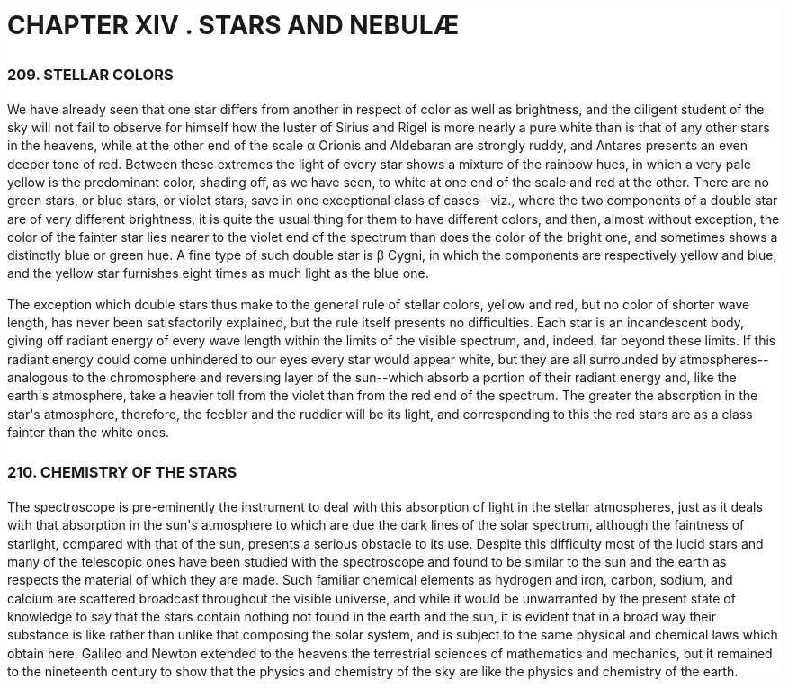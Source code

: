 # CHAPTER XIV . STARS AND NEBULÆ

### 209. STELLAR COLORS

We have already seen that one star differs from
another in respect of color as well as brightness, and the diligent
student of the sky will not fail to observe for himself how the luster
of Sirius and Rigel is more nearly a pure white than is that of any
other stars in the heavens, while at the other end of the scale
α Orionis and Aldebaran are strongly ruddy, and Antares presents an
even deeper tone of red. Between these extremes the light of every star
shows a mixture of the rainbow hues, in which a very pale yellow is the
predominant color, shading off, as we have seen, to white at one end of
the scale and red at the other. There are no green stars, or blue stars,
or violet stars, save in one exceptional class of cases--viz., where the
two components of a double star are of very different brightness, it is
quite the usual thing for them to have different colors, and then,
almost without exception, the color of the fainter star lies nearer to
the violet end of the spectrum than does the color of the bright one,
and sometimes shows a distinctly blue or green hue. A fine type of such
double star is β Cygni, in which the components are respectively
yellow and blue, and the yellow star furnishes eight times as much light
as the blue one.

The exception which double stars thus make to the general rule of
stellar colors, yellow and red, but no color of shorter wave length, has
never been satisfactorily explained, but the rule itself presents no
difficulties. Each star is an incandescent body, giving off radiant
energy of every wave length within the limits of the visible spectrum,
and, indeed, far beyond these limits. If this radiant energy could come
unhindered to our eyes every star would appear white, but they are all
surrounded by atmospheres--analogous to the chromosphere and reversing
layer of the sun--which absorb a portion of their radiant energy and,
like the earth's atmosphere, take a heavier toll from the violet than
from the red end of the spectrum. The greater the absorption in the
star's atmosphere, therefore, the feebler and the ruddier will be its
light, and corresponding to this the red stars are as a class fainter
than the white ones.

### 210. CHEMISTRY OF THE STARS

The spectroscope is pre-eminently the
instrument to deal with this absorption of light in the stellar
atmospheres, just as it deals with that absorption in the sun's
atmosphere to which are due the dark lines of the solar spectrum,
although the faintness of starlight, compared with that of the sun,
presents a serious obstacle to its use. Despite this difficulty most of
the lucid stars and many of the telescopic ones have been studied with
the spectroscope and found to be similar to the sun and the earth as
respects the material of which they are made. Such familiar chemical
elements as hydrogen and iron, carbon, sodium, and calcium are scattered
broadcast throughout the visible universe, and while it would be
unwarranted by the present state of knowledge to say that the stars
contain nothing not found in the earth and the sun, it is evident that
in a broad way their substance is like rather than unlike that composing
the solar system, and is subject to the same physical and chemical laws
which obtain here. Galileo and Newton extended to the heavens the
terrestrial sciences of mathematics and mechanics, but it remained to
the nineteenth century to show that the physics and chemistry of the sky
are like the physics and chemistry of the earth.
